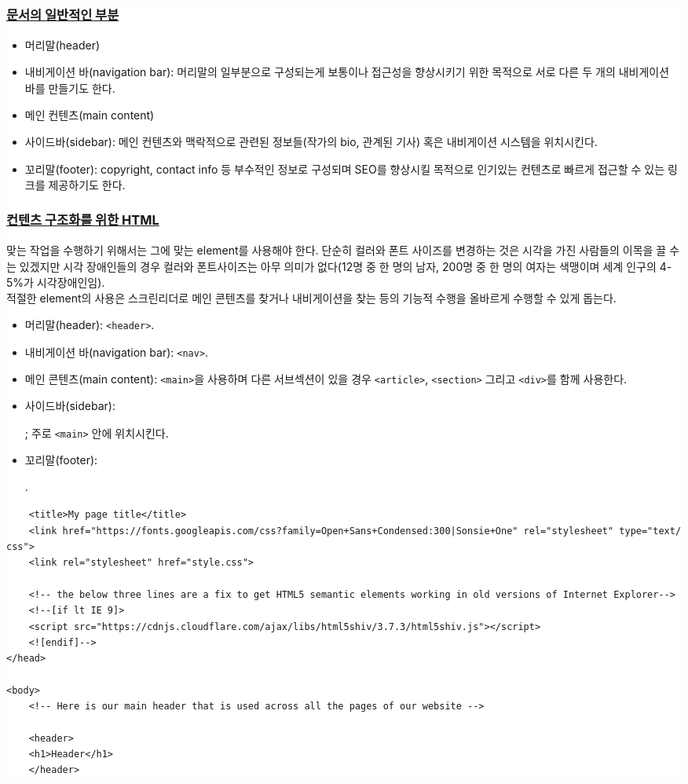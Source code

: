 ### [문서의 일반적인 부분](https://developer.mozilla.org/en-US/docs/Learn/HTML/Introduction_to_HTML/Document_and_website_structure#basic_sections_of_a_document)

- 머리말(header)

- 내비게이션 바(navigation bar): 머리말의 일부분으로 구성되는게 보통이나 접근성을 향상시키기 위한 목적으로 서로 다른 두 개의 내비게이션 바를 만들기도 한다.

- 메인 컨텐츠(main content)

- 사이드바(sidebar): 메인 컨텐츠와 맥락적으로 관련된 정보들(작가의 bio, 관계된 기사) 혹은 내비게이션 시스템을 위치시킨다.

- 꼬리말(footer): copyright, contact info 등 부수적인 정보로 구성되며 SEO를 향상시킬 목적으로 인기있는 컨텐츠로 빠르게 접근할 수 있는 링크를 제공하기도 한다.

### [컨텐츠 구조화를 위한 HTML](https://developer.mozilla.org/en-US/docs/Learn/HTML/Introduction_to_HTML/Document_and_website_structure#html_for_structuring_content)

맞는 작업을 수행하기 위해서는 그에 맞는 element를 사용해야 한다. 단순히 컬러와 폰트 사이즈를 변경하는 것은 시각을 가진 사람들의 이목을 끌 수는 있겠지만 시각 장애인들의 경우 컬러와 폰트사이즈는 아무 의미가 없다(12명 중 한 명의 남자, 200명 중 한 명의 여자는 색맹이며 세계 인구의 4-5%가 시각장애인임).<br/> 적절한 element의 사용은 스크린리더로 메인 콘텐츠를 찾거나 내비게이션을 찾는 등의 기능적 수행을 올바르게 수행할 수 있게 돕는다.

- 머리말(header): `<header>`.

- 내비게이션 바(navigation bar): `<nav>`.

- 메인 콘텐츠(main content): `<main>`을 사용하며 다른 서브섹션이 있을 경우 `<article>`, `<section>` 그리고 `<div>`를 함께 사용한다.

- 사이드바(sidebar): <aside>; 주로 `<main>` 안에 위치시킨다.

- 꼬리말(footer): <footer>.

<div class="code-example">
    <!DOCTYPE html>
    <html>
    <head>
        <meta charset="utf-8">

        <title>My page title</title>
        <link href="https://fonts.googleapis.com/css?family=Open+Sans+Condensed:300|Sonsie+One" rel="stylesheet" type="text/css">
        <link rel="stylesheet" href="style.css">

        <!-- the below three lines are a fix to get HTML5 semantic elements working in old versions of Internet Explorer-->
        <!--[if lt IE 9]>
        <script src="https://cdnjs.cloudflare.com/ajax/libs/html5shiv/3.7.3/html5shiv.js"></script>
        <![endif]-->
    </head>

    <body>
        <!-- Here is our main header that is used across all the pages of our website -->

        <header>
        <h1>Header</h1>
        </header>
